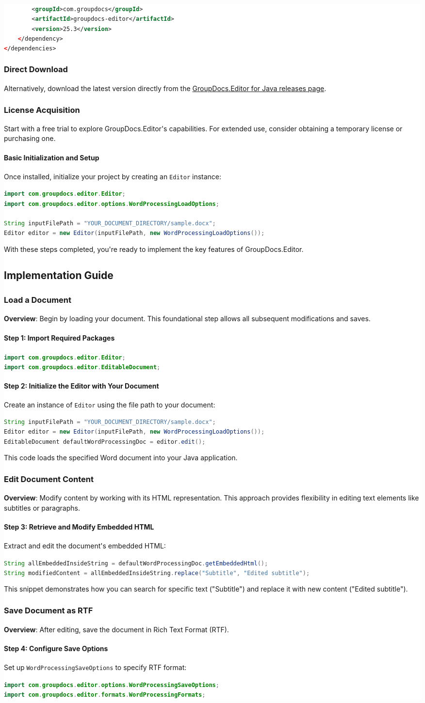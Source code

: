 ```xml
        <groupId>com.groupdocs</groupId>
        <artifactId>groupdocs-editor</artifactId>
        <version>25.3</version>
    </dependency>
</dependencies>
```
### Direct Download
Alternatively, download the latest version directly from the [GroupDocs.Editor for Java releases page](https://releases.groupdocs.com/editor/java/).
### License Acquisition
Start with a free trial to explore GroupDocs.Editor's capabilities. For extended use, consider obtaining a temporary license or purchasing one.
#### Basic Initialization and Setup
Once installed, initialize your project by creating an `Editor` instance:
```java
import com.groupdocs.editor.Editor;
import com.groupdocs.editor.options.WordProcessingLoadOptions;

String inputFilePath = "YOUR_DOCUMENT_DIRECTORY/sample.docx";
Editor editor = new Editor(inputFilePath, new WordProcessingLoadOptions());
```
With these steps completed, you're ready to implement the key features of GroupDocs.Editor.
## Implementation Guide
### Load a Document
**Overview**: Begin by loading your document. This foundational step allows all subsequent modifications and saves.
#### Step 1: Import Required Packages
```java
import com.groupdocs.editor.Editor;
import com.groupdocs.editor.EditableDocument;
```
#### Step 2: Initialize the Editor with Your Document
Create an instance of `Editor` using the file path to your document:
```java
String inputFilePath = "YOUR_DOCUMENT_DIRECTORY/sample.docx";
Editor editor = new Editor(inputFilePath, new WordProcessingLoadOptions());
EditableDocument defaultWordProcessingDoc = editor.edit();
```
This code loads the specified Word document into your Java application.
### Edit Document Content
**Overview**: Modify content by working with its HTML representation. This approach provides flexibility in editing text elements like subtitles or paragraphs.
#### Step 3: Retrieve and Modify Embedded HTML
Extract and edit the document's embedded HTML:
```java
String allEmbeddedInsideString = defaultWordProcessingDoc.getEmbeddedHtml();
String modifiedContent = allEmbeddedInsideString.replace("Subtitle", "Edited subtitle");
```
This snippet demonstrates how you can search for specific text ("Subtitle") and replace it with new content ("Edited subtitle").
### Save Document as RTF
**Overview**: After editing, save the document in Rich Text Format (RTF).
#### Step 4: Configure Save Options
Set up `WordProcessingSaveOptions` to specify RTF format:
```java
import com.groupdocs.editor.options.WordProcessingSaveOptions;
import com.groupdocs.editor.formats.WordProcessingFormats;

```